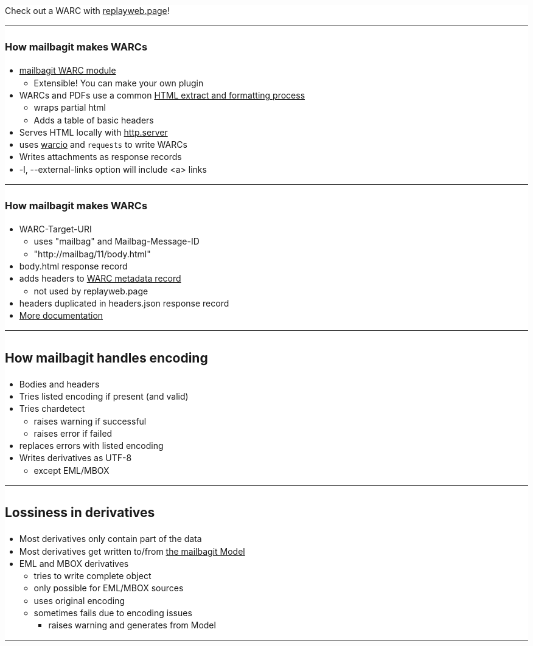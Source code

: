 Check out a WARC with [replayweb.page](https://replayweb.page/)!

---

### How mailbagit makes WARCs

* [mailbagit WARC module](https://github.com/UAlbanyArchives/mailbagit/blob/main/mailbagit/derivatives/warc.py)
	* Extensible! You can make your own plugin
* WARCs and PDFs use a common [HTML extract and formatting process](https://github.com/UAlbanyArchives/mailbagit/blob/main/mailbagit/helper/derivative.py#L50)
	* wraps partial html
	* Adds a table of basic headers
* Serves HTML locally with [http.server](https://docs.python.org/3/library/http.server.html)
* uses [warcio](https://github.com/webrecorder/warcio) and `requests` to write WARCs
* Writes attachments as response records
* -l, --external-links option will include \<a\> links

---

### How mailbagit makes WARCs

* WARC-Target-URI
  * uses "mailbag" and Mailbag-Message-ID
  * "http://mailbag/11/body.html"
* body.html response record
* adds headers to [WARC metadata record](https://iipc.github.io/warc-specifications/specifications/warc-format/warc-1.1-annotated/#metadata)
	* not used by replayweb.page
* headers duplicated in headers.json response record
* [More documentation](https://archives.albany.edu/mailbag/warcs)

---

## How mailbagit handles encoding

* Bodies and headers
* Tries listed encoding if present (and valid)
* Tries chardetect
  * raises warning if successful
  * raises error if failed
* replaces errors with listed encoding
* Writes derivatives as UTF-8
  * except EML/MBOX

---

## Lossiness in derivatives

* Most derivatives only contain part of the data
* Most derivatives get written to/from [the mailbagit Model](https://github.com/UAlbanyArchives/mailbagit/blob/main/mailbagit/models.py)
* EML and MBOX derivatives
  * tries to write complete object
  * only possible for EML/MBOX sources
  * uses original encoding
  * sometimes fails due to encoding issues
    * raises warning and generates from Model
    
---